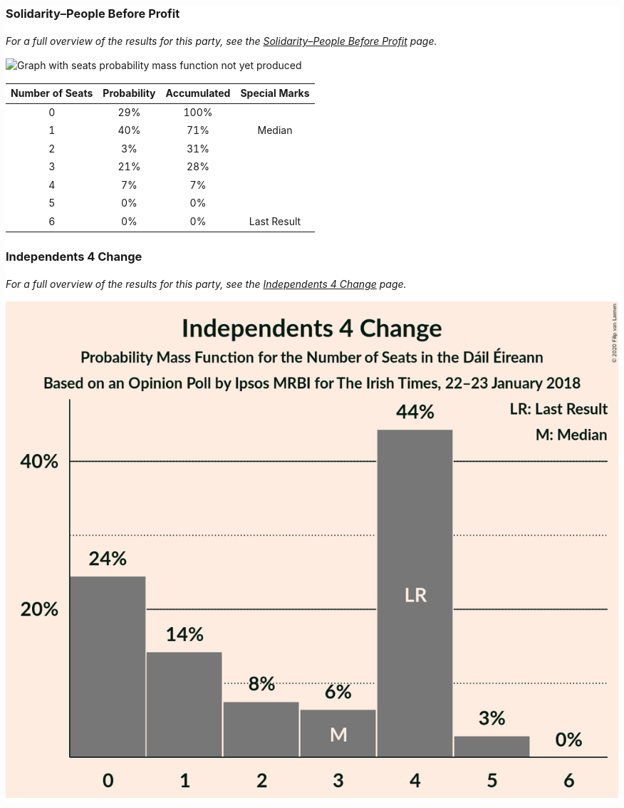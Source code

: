 ### Solidarity–People Before Profit

*For a full overview of the results for this party, see the [Solidarity–People Before Profit](party-solidarity–peoplebeforeprofit.html) page.*

![Graph with seats probability mass function not yet produced](2018-01-23-IpsosMRBI-seats-pmf-solidarity–peoplebeforeprofit.png "Seats Probability Mass Function")

| Number of Seats | Probability | Accumulated | Special Marks |
|:---------------:|:-----------:|:-----------:|:-------------:|
| 0 | 29% | 100% |  |
| 1 | 40% | 71% | Median |
| 2 | 3% | 31% |  |
| 3 | 21% | 28% |  |
| 4 | 7% | 7% |  |
| 5 | 0% | 0% |  |
| 6 | 0% | 0% | Last Result |

### Independents 4 Change

*For a full overview of the results for this party, see the [Independents 4 Change](party-independents4change.html) page.*

![Graph with seats probability mass function not yet produced](2018-01-23-IpsosMRBI-seats-pmf-independents4change.png "Seats Probability Mass Function")
